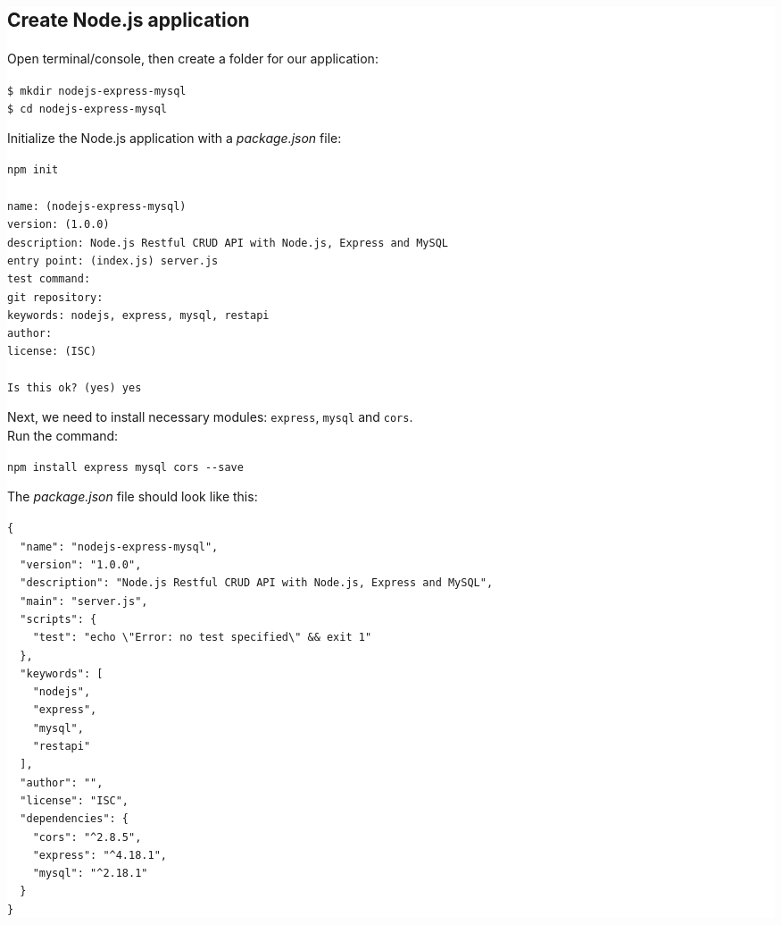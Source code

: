 ## Create Node.js application

Open terminal/console, then create a folder for our application:

```
$ mkdir nodejs-express-mysql
$ cd nodejs-express-mysql
```

Initialize the Node.js application with a _package.json_ file:

```
npm init

name: (nodejs-express-mysql) 
version: (1.0.0) 
description: Node.js Restful CRUD API with Node.js, Express and MySQL
entry point: (index.js) server.js
test command: 
git repository: 
keywords: nodejs, express, mysql, restapi
author: 
license: (ISC)

Is this ok? (yes) yes
```

Next, we need to install necessary modules: `express`, `mysql` and `cors`.  
Run the command:

```
npm install express mysql cors --save
```

The _package.json_ file should look like this:

```
{
  "name": "nodejs-express-mysql",
  "version": "1.0.0",
  "description": "Node.js Restful CRUD API with Node.js, Express and MySQL",
  "main": "server.js",
  "scripts": {
    "test": "echo \"Error: no test specified\" && exit 1"
  },
  "keywords": [
    "nodejs",
    "express",
    "mysql",
    "restapi"
  ],
  "author": "",
  "license": "ISC",
  "dependencies": {
    "cors": "^2.8.5",
    "express": "^4.18.1",
    "mysql": "^2.18.1"
  }
}
```
